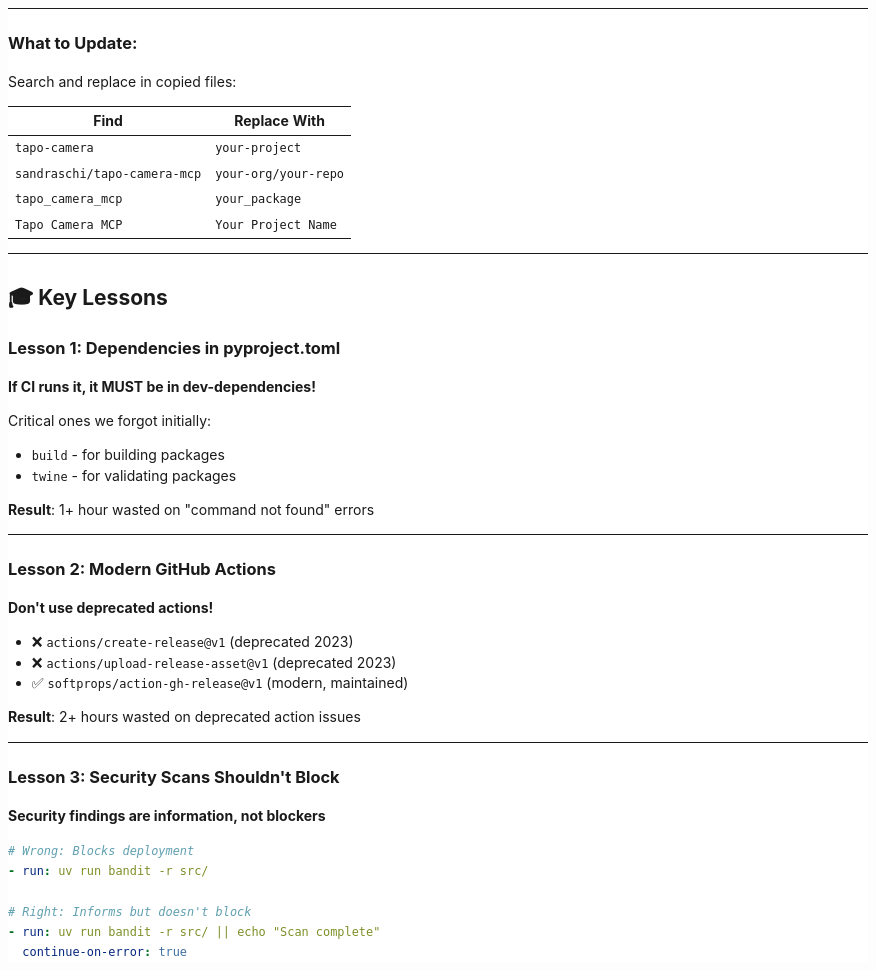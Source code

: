 
---

### What to Update:

Search and replace in copied files:

| Find | Replace With |
|------|-------------|
| `tapo-camera` | `your-project` |
| `sandraschi/tapo-camera-mcp` | `your-org/your-repo` |
| `tapo_camera_mcp` | `your_package` |
| `Tapo Camera MCP` | `Your Project Name` |

---

## 🎓 Key Lessons

### Lesson 1: Dependencies in pyproject.toml

**If CI runs it, it MUST be in dev-dependencies!**

Critical ones we forgot initially:
- `build` - for building packages
- `twine` - for validating packages

**Result**: 1+ hour wasted on "command not found" errors

---

### Lesson 2: Modern GitHub Actions

**Don't use deprecated actions!**

- ❌ `actions/create-release@v1` (deprecated 2023)
- ❌ `actions/upload-release-asset@v1` (deprecated 2023)
- ✅ `softprops/action-gh-release@v1` (modern, maintained)

**Result**: 2+ hours wasted on deprecated action issues

---

### Lesson 3: Security Scans Shouldn't Block

**Security findings are information, not blockers**

```yaml
# Wrong: Blocks deployment
- run: uv run bandit -r src/

# Right: Informs but doesn't block
- run: uv run bandit -r src/ || echo "Scan complete"
  continue-on-error: true
```
